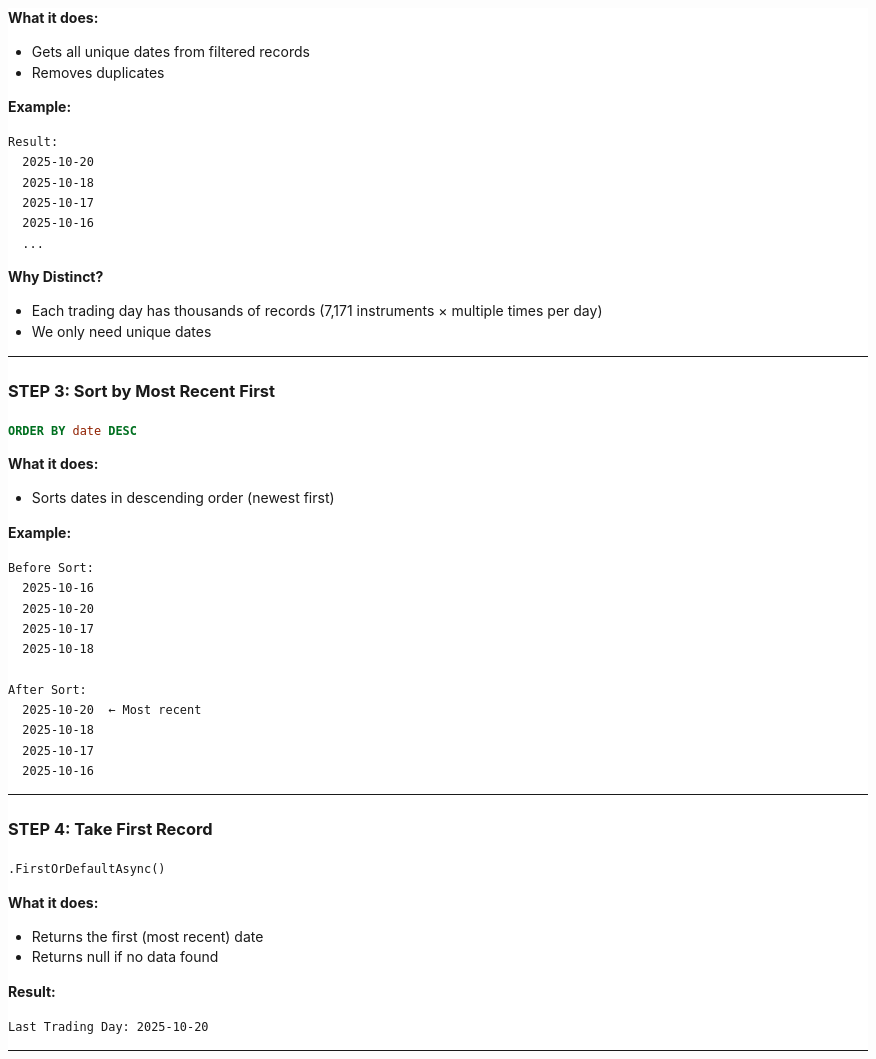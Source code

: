 **What it does:**
- Gets all unique dates from filtered records
- Removes duplicates

**Example:**
```
Result:
  2025-10-20
  2025-10-18
  2025-10-17
  2025-10-16
  ...
```

**Why Distinct?**
- Each trading day has thousands of records (7,171 instruments × multiple times per day)
- We only need unique dates

---

### **STEP 3: Sort by Most Recent First**
```sql
ORDER BY date DESC
```

**What it does:**
- Sorts dates in descending order (newest first)

**Example:**
```
Before Sort:
  2025-10-16
  2025-10-20
  2025-10-17
  2025-10-18

After Sort:
  2025-10-20  ← Most recent
  2025-10-18
  2025-10-17
  2025-10-16
```

---

### **STEP 4: Take First Record**
```sql
.FirstOrDefaultAsync()
```

**What it does:**
- Returns the first (most recent) date
- Returns null if no data found

**Result:**
```
Last Trading Day: 2025-10-20
```

---